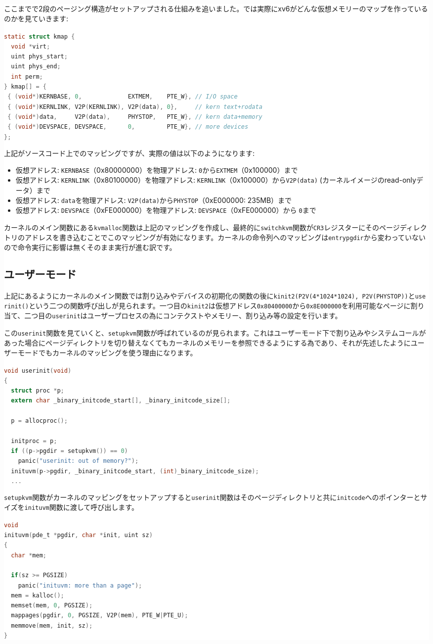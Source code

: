 ここまでで2段のページング構造がセットアップされる仕組みを追いました。では実際にxv6がどんな仮想メモリーのマップを作っているのかを見ていきます:

```c
static struct kmap {
  void *virt;
  uint phys_start;
  uint phys_end;
  int perm;
} kmap[] = {
 { (void*)KERNBASE, 0,             EXTMEM,    PTE_W}, // I/O space
 { (void*)KERNLINK, V2P(KERNLINK), V2P(data), 0},     // kern text+rodata
 { (void*)data,     V2P(data),     PHYSTOP,   PTE_W}, // kern data+memory
 { (void*)DEVSPACE, DEVSPACE,      0,         PTE_W}, // more devices
};
```

上記がソースコード上でのマッピングですが、実際の値は以下のようになります:

- 仮想アドレス: `KERNBASE`（0x80000000）を物理アドレス: `0`から`EXTMEM`（0x100000）まで
- 仮想アドレス: `KERNLINK`（0x80100000）を物理アドレス: `KERNLINK`（0x100000）から`V2P(data)` (カーネルイメージのread-onlyデータ）まで
- 仮想アドレス: `data`を物理アドレス: `V2P(data)`から`PHYSTOP`（0xE000000: 235MB）まで
- 仮想アドレス: `DEVSPACE`（0xFE000000）を物理アドレス: `DEVSPACE`（0xFE000000）から `0`まで

カーネルのメイン関数にある`kvmalloc`関数は上記のマッピングを作成し、最終的に`switchkvm`関数が`CR3`レジスターにそのページディレクトリのアドレスを書き込むことでこのマッピングが有効になります。カーネルの命令列へのマッピングは`entrypgdir`から変わっていないので命令実行に影響は無くそのまま実行が進む訳です。

## ユーザーモード

上記にあるようにカーネルのメイン関数では割り込みやデバイスの初期化の関数の後に`kinit2(P2V(4*1024*1024), P2V(PHYSTOP))`と`userinit()`という二つの関数呼び出しが見られます。一つ目の`kinit2`は仮想アドレス`0x80400000`から`0x8E000000`を利用可能なページに割り当て、二つ目の`userinit`はユーザープロセスの為にコンテクストやメモリー、割り込み等の設定を行います。

この`userinit`関数を見ていくと、`setupkvm`関数が呼ばれているのが見られます。これはユーザーモード下で割り込みやシステムコールがあった場合にページディレクトリを切り替えなくてもカーネルのメモリーを参照できるようにする為であり、それが先述したようにユーザーモードでもカーネルのマッピングを使う理由になります。

```c
void userinit(void)
{
  struct proc *p;
  extern char _binary_initcode_start[], _binary_initcode_size[];

  p = allocproc();

  initproc = p;
  if ((p->pgdir = setupkvm()) == 0)
    panic("userinit: out of memory?");
  inituvm(p->pgdir, _binary_initcode_start, (int)_binary_initcode_size);
  ...
```

`setupkvm`関数がカーネルのマッピングをセットアップすると`userinit`関数はそのページディレクトリと共に`initcode`へのポインターとサイズを`inituvm`関数に渡して呼び出します。

```c
void
inituvm(pde_t *pgdir, char *init, uint sz)
{
  char *mem;

  if(sz >= PGSIZE)
    panic("inituvm: more than a page");
  mem = kalloc();
  memset(mem, 0, PGSIZE);
  mappages(pgdir, 0, PGSIZE, V2P(mem), PTE_W|PTE_U);
  memmove(mem, init, sz);
}
```
